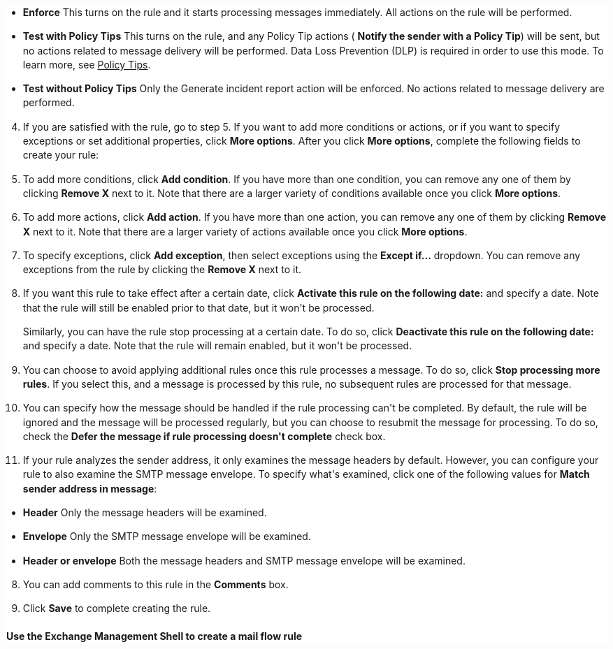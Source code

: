   - **Enforce** This turns on the rule and it starts processing messages immediately. All actions on the rule will be performed. 
    
  - **Test with Policy Tips** This turns on the rule, and any Policy Tip actions ( **Notify the sender with a Policy Tip**) will be sent, but no actions related to message delivery will be performed. Data Loss Prevention (DLP) is required in order to use this mode. To learn more, see [Policy Tips](../../security-and-compliance/data-loss-prevention/policy-tips.md).
    
  - **Test without Policy Tips** Only the Generate incident report action will be enforced. No actions related to message delivery are performed. 
    
4. If you are satisfied with the rule, go to step 5. If you want to add more conditions or actions, or if you want to specify exceptions or set additional properties, click **More options**. After you click **More options**, complete the following fields to create your rule:
    
1. To add more conditions, click **Add condition**. If you have more than one condition, you can remove any one of them by clicking **Remove X** next to it. Note that there are a larger variety of conditions available once you click **More options**.
    
2. To add more actions, click **Add action**. If you have more than one action, you can remove any one of them by clicking **Remove X** next to it. Note that there are a larger variety of actions available once you click **More options**.
    
3. To specify exceptions, click **Add exception**, then select exceptions using the **Except if...** dropdown. You can remove any exceptions from the rule by clicking the **Remove X** next to it. 
    
4. If you want this rule to take effect after a certain date, click **Activate this rule on the following date:** and specify a date. Note that the rule will still be enabled prior to that date, but it won't be processed. 
    
    Similarly, you can have the rule stop processing at a certain date. To do so, click **Deactivate this rule on the following date:** and specify a date. Note that the rule will remain enabled, but it won't be processed. 
    
5. You can choose to avoid applying additional rules once this rule processes a message. To do so, click **Stop processing more rules**. If you select this, and a message is processed by this rule, no subsequent rules are processed for that message.
    
6. You can specify how the message should be handled if the rule processing can't be completed. By default, the rule will be ignored and the message will be processed regularly, but you can choose to resubmit the message for processing. To do so, check the **Defer the message if rule processing doesn't complete** check box. 
    
7. If your rule analyzes the sender address, it only examines the message headers by default. However, you can configure your rule to also examine the SMTP message envelope. To specify what's examined, click one of the following values for **Match sender address in message**:
    
  - **Header** Only the message headers will be examined. 
    
  - **Envelope** Only the SMTP message envelope will be examined. 
    
  - **Header or envelope** Both the message headers and SMTP message envelope will be examined. 
    
8. You can add comments to this rule in the **Comments** box. 
    
5. Click **Save** to complete creating the rule. 
    
#### Use the Exchange Management Shell to create a mail flow rule
<a name="CreateEAC"> </a>

